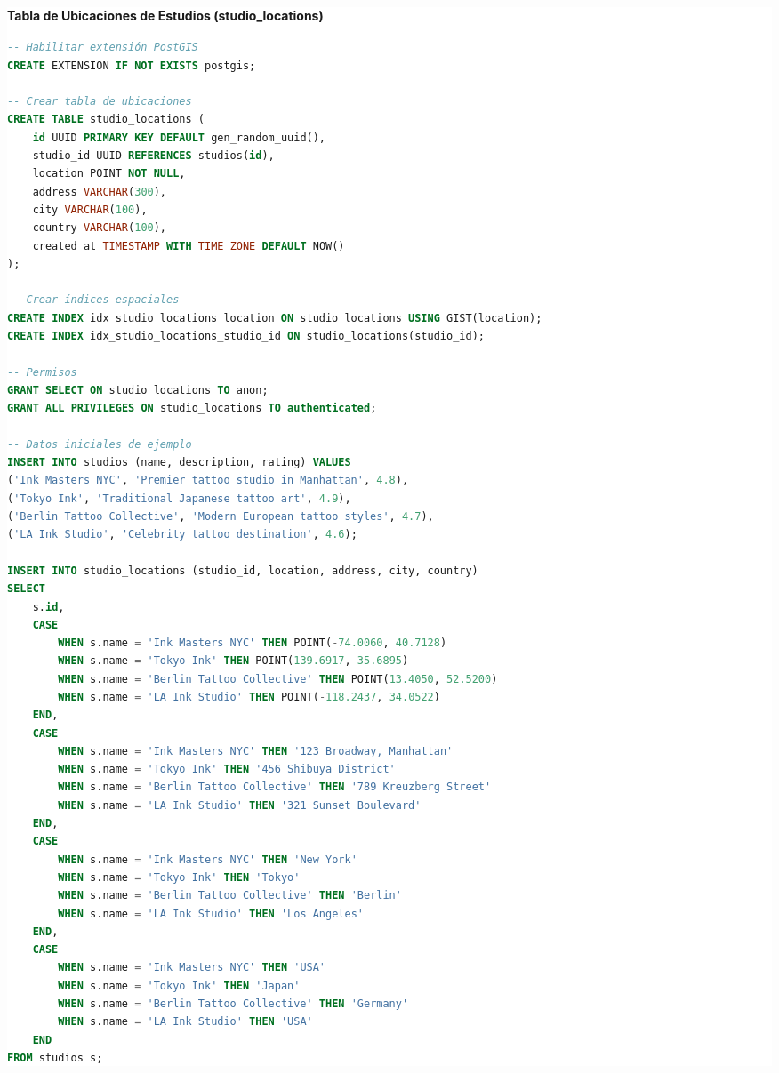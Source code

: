 **Tabla de Ubicaciones de Estudios (studio_locations)**
```sql
-- Habilitar extensión PostGIS
CREATE EXTENSION IF NOT EXISTS postgis;

-- Crear tabla de ubicaciones
CREATE TABLE studio_locations (
    id UUID PRIMARY KEY DEFAULT gen_random_uuid(),
    studio_id UUID REFERENCES studios(id),
    location POINT NOT NULL,
    address VARCHAR(300),
    city VARCHAR(100),
    country VARCHAR(100),
    created_at TIMESTAMP WITH TIME ZONE DEFAULT NOW()
);

-- Crear índices espaciales
CREATE INDEX idx_studio_locations_location ON studio_locations USING GIST(location);
CREATE INDEX idx_studio_locations_studio_id ON studio_locations(studio_id);

-- Permisos
GRANT SELECT ON studio_locations TO anon;
GRANT ALL PRIVILEGES ON studio_locations TO authenticated;

-- Datos iniciales de ejemplo
INSERT INTO studios (name, description, rating) VALUES 
('Ink Masters NYC', 'Premier tattoo studio in Manhattan', 4.8),
('Tokyo Ink', 'Traditional Japanese tattoo art', 4.9),
('Berlin Tattoo Collective', 'Modern European tattoo styles', 4.7),
('LA Ink Studio', 'Celebrity tattoo destination', 4.6);

INSERT INTO studio_locations (studio_id, location, address, city, country)
SELECT 
    s.id,
    CASE 
        WHEN s.name = 'Ink Masters NYC' THEN POINT(-74.0060, 40.7128)
        WHEN s.name = 'Tokyo Ink' THEN POINT(139.6917, 35.6895)
        WHEN s.name = 'Berlin Tattoo Collective' THEN POINT(13.4050, 52.5200)
        WHEN s.name = 'LA Ink Studio' THEN POINT(-118.2437, 34.0522)
    END,
    CASE 
        WHEN s.name = 'Ink Masters NYC' THEN '123 Broadway, Manhattan'
        WHEN s.name = 'Tokyo Ink' THEN '456 Shibuya District'
        WHEN s.name = 'Berlin Tattoo Collective' THEN '789 Kreuzberg Street'
        WHEN s.name = 'LA Ink Studio' THEN '321 Sunset Boulevard'
    END,
    CASE 
        WHEN s.name = 'Ink Masters NYC' THEN 'New York'
        WHEN s.name = 'Tokyo Ink' THEN 'Tokyo'
        WHEN s.name = 'Berlin Tattoo Collective' THEN 'Berlin'
        WHEN s.name = 'LA Ink Studio' THEN 'Los Angeles'
    END,
    CASE 
        WHEN s.name = 'Ink Masters NYC' THEN 'USA'
        WHEN s.name = 'Tokyo Ink' THEN 'Japan'
        WHEN s.name = 'Berlin Tattoo Collective' THEN 'Germany'
        WHEN s.name = 'LA Ink Studio' THEN 'USA'
    END
FROM studios s;
```